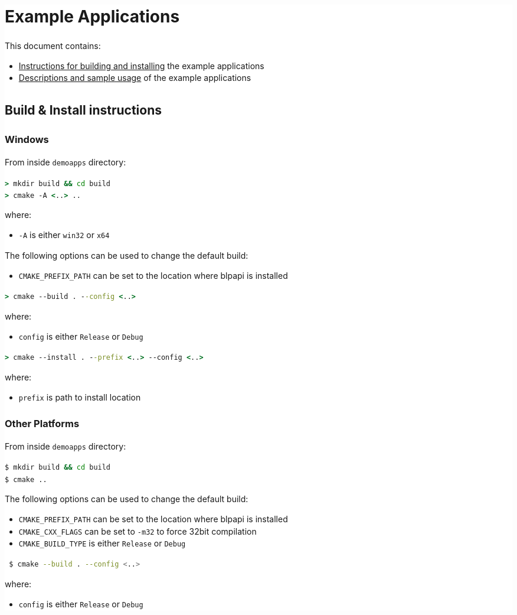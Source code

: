 # Example Applications

This document contains:
- [Instructions for building and installing](#build--install-instructions) the example applications
- [Descriptions and sample usage](#descriptions) of the example applications

## Build & Install instructions

### Windows

From inside `demoapps` directory:

```cmd
> mkdir build && cd build
> cmake -A <..> ..
```
where:
- `-A` is either `win32` or `x64`

The following options can be used to change the default build:

- `CMAKE_PREFIX_PATH` can be set to the location where blpapi is installed

```cmd
> cmake --build . --config <..>
```
where:
- `config` is either `Release` or `Debug`

```cmd
> cmake --install . --prefix <..> --config <..>
```
where:
- `prefix` is path to install location

### Other Platforms

From inside `demoapps` directory:

```bash
$ mkdir build && cd build
$ cmake ..
```

The following options can be used to change the default build:

- `CMAKE_PREFIX_PATH` can be set to the location where blpapi is installed
- `CMAKE_CXX_FLAGS` can be set to `-m32` to force 32bit compilation
- `CMAKE_BUILD_TYPE` is either `Release` or `Debug`

```bash
 $ cmake --build . --config <..>
```
where:
- `config` is either `Release` or `Debug`
